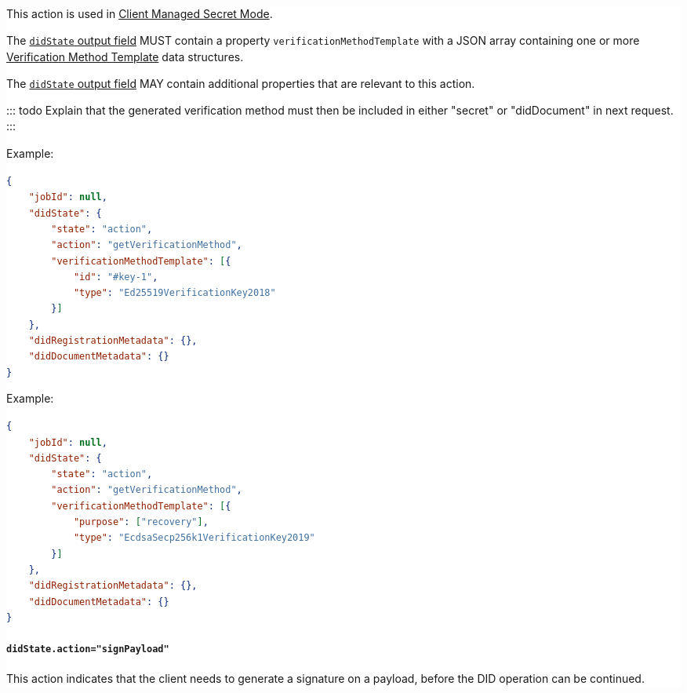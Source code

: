 This action is used in [Client Managed Secret Mode](#client-managed-secret-mode).

The [`didState` output field](#didstate) MUST contain a property `verificationMethodTemplate` with a JSON array containing one or more [Verification Method Template](#verification-method-template) data structures.

The [`didState` output field](#didstate) MAY contain additional properties that are relevant to this action.

::: todo
Explain that the generated verification method must then be included in either "secret" or "didDocument" in next request.
:::

Example:

```json
{
	"jobId": null,
	"didState": {
		"state": "action",
		"action": "getVerificationMethod",
		"verificationMethodTemplate": [{
			"id": "#key-1",
			"type": "Ed25519VerificationKey2018"
		}]
	},
	"didRegistrationMetadata": {},
	"didDocumentMetadata": {}
}
```

Example:

```json
{
	"jobId": null,
	"didState": {
		"state": "action",
		"action": "getVerificationMethod",
		"verificationMethodTemplate": [{
			"purpose": ["recovery"],
			"type": "EcdsaSecp256k1VerificationKey2019"
		}]
	},
	"didRegistrationMetadata": {},
	"didDocumentMetadata": {}
}
```

#### `didState.action="signPayload"`

This action indicates that the client needs to generate a signature on a payload, before the DID operation can be
continued.
